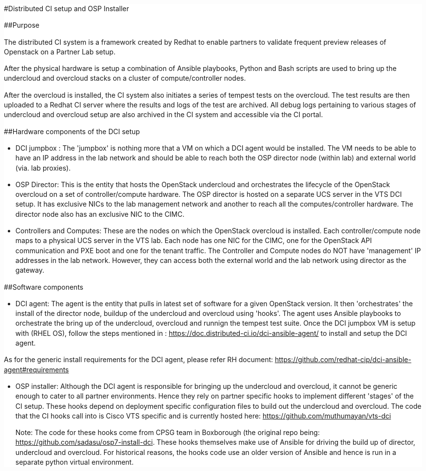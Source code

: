 
#Distributed CI setup and OSP Installer

##Purpose

The distributed CI system is a framework created by Redhat to enable partners to validate frequent preview releases of Openstack on a Partner Lab setup.

After the physical hardware is setup a combination of Ansible playbooks, Python and Bash scripts are used to bring up the undercloud and overcloud stacks on a cluster of compute/controller nodes. 

After the overcloud is installed, the CI system also initiates a series of tempest tests on the overcloud. The test results are then uploaded to a Redhat CI server where the results and logs of the test are archived. All debug logs pertaining to various stages of undercloud and overcloud setup are also archived in the CI system and accessible via the CI portal.


##Hardware components of the DCI setup

- DCI jumpbox : The 'jumpbox' is nothing more that a VM on which a DCI agent would be installed. The VM needs to be able to have an IP address in the lab network and should be able to reach both the OSP director node (within lab) and external world (via. lab proxies).

- OSP Director: This is the entity that hosts the OpenStack undercloud and orchestrates the lifecycle of the OpenStack overcloud on a set of controller/compute hardware. The OSP director is hosted on a separate UCS server in the VTS DCI setup. It has exclusive NICs to the lab management network and another to reach all the computes/controller hardware. The director node also has an exclusive NIC to the CIMC.

- Controllers and Computes: These are the nodes on which the OpenStack overcloud is installed. Each controller/compute node maps to a physical UCS server in the VTS lab. Each node has one NIC for the CIMC, one for the OpenStack API communication and PXE boot and one for the tenant traffic. The Controller and Compute nodes do NOT have 'management' IP addresses in the lab network. However, they can access both the external world and the lab network using director as the gateway. 


##Software components

- DCI agent: The agent is the entity that pulls in latest set of software for a given OpenStack version. It then 'orchestrates' the install of the director node, buildup of the undercloud and overcloud using 'hooks'.  The agent uses Ansible playbooks to orchestrate the bring up of the undercloud, overcloud and runnign the tempest test suite. Once the DCI jumpbox VM is setup with (RHEL OS), follow the steps mentioned in :
  https://doc.distributed-ci.io/dci-ansible-agent/ to install and setup the DCI agent.

As for the generic install requirements for the DCI agent, please refer RH document:
  https://github.com/redhat-cip/dci-ansible-agent#requirements

- OSP installer:  Although the DCI agent is responsible for bringing up the undercloud and overcloud, it cannot be generic enough to cater to all partner environments. Hence they rely on partner specific hooks to implement different 'stages' of the CI setup. These hooks depend on deployment specific configuration files to build out the undercloud and overcloud. The code that the CI hooks call into is Cisco VTS specific and is currently hosted here:
  https://github.com/muthumayan/vts-dci


  Note: The code for these hooks come from CPSG team in Boxborough (the original repo being: https://github.com/sadasu/osp7-install-dci. These hooks
  themselves make use of Ansible for driving the build up of director, undercloud and overcloud. For historical reasons, the hooks code use an older 
  version of Ansible and hence is run in a separate python virtual environment. 
